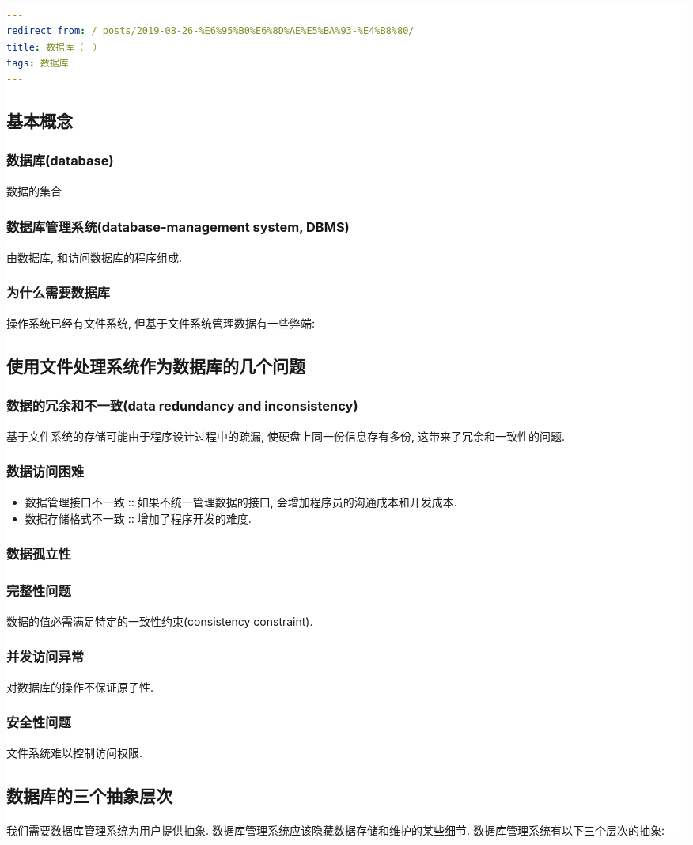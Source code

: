 ```yaml
---
redirect_from: /_posts/2019-08-26-%E6%95%B0%E6%8D%AE%E5%BA%93-%E4%B8%80/
title: 数据库（一）
tags: 数据库
---
```


## 基本概念

### 数据库(database)

数据的集合

### 数据库管理系统(database-management system, DBMS)

由数据库, 和访问数据库的程序组成.

### 为什么需要数据库

操作系统已经有文件系统, 但基于文件系统管理数据有一些弊端:

## 使用文件处理系统作为数据库的几个问题

### 数据的冗余和不一致(data redundancy and inconsistency)

基于文件系统的存储可能由于程序设计过程中的疏漏, 使硬盘上同一份信息存有多份, 这带来了冗余和一致性的问题.

### 数据访问困难

- 数据管理接口不一致 :: 如果不统一管理数据的接口, 会增加程序员的沟通成本和开发成本.
- 数据存储格式不一致 :: 增加了程序开发的难度.

### 数据孤立性

### 完整性问题

数据的值必需满足特定的一致性约束(consistency constraint).

### 并发访问异常

对数据库的操作不保证原子性.

### 安全性问题

文件系统难以控制访问权限.

## 数据库的三个抽象层次

我们需要数据库管理系统为用户提供抽象. 数据库管理系统应该隐藏数据存储和维护的某些细节. 数据库管理系统有以下三个层次的抽象:
